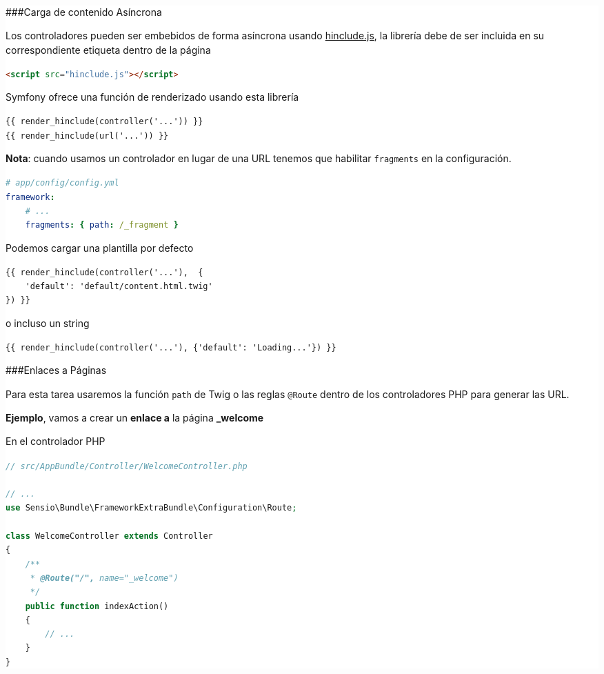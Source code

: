 ###Carga de contenido Asíncrona

Los controladores pueden ser embebidos de forma asíncrona usando [hinclude.js](http://mnot.github.io/hinclude/), la librería debe de ser incluida en su correspondiente etiqueta dentro de la página

```html
<script src="hinclude.js"></script>
```

Symfony ofrece una función de renderizado usando esta librería

```twig
{{ render_hinclude(controller('...')) }}
{{ render_hinclude(url('...')) }}
```

**Nota**: cuando usamos un controlador en lugar de una URL tenemos que habilitar `fragments` en la configuración.

```yml
# app/config/config.yml
framework:
    # ...
    fragments: { path: /_fragment }
```

Podemos cargar una plantilla por defecto

```twig
{{ render_hinclude(controller('...'),  {
    'default': 'default/content.html.twig'
}) }}
```

o incluso un string

```twig
{{ render_hinclude(controller('...'), {'default': 'Loading...'}) }}
```

###Enlaces a Páginas

Para esta tarea usaremos la función `path` de Twig o las reglas `@Route` dentro de los controladores PHP para generar
las URL.

**Ejemplo**, vamos a crear un **enlace a** la página **_welcome**

En el controlador PHP
```php
// src/AppBundle/Controller/WelcomeController.php

// ...
use Sensio\Bundle\FrameworkExtraBundle\Configuration\Route;

class WelcomeController extends Controller
{
    /**
     * @Route("/", name="_welcome")
     */
    public function indexAction()
    {
        // ...
    }
}
```
